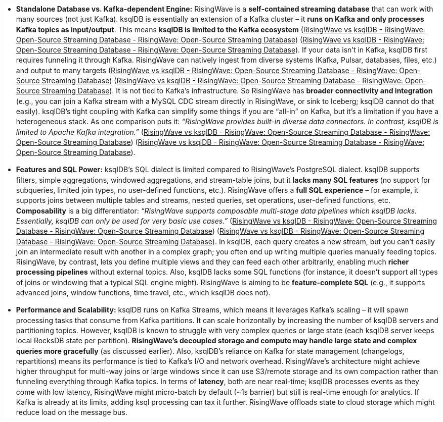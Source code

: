 - **Standalone Database vs. Kafka-dependent Engine:** RisingWave is a **self-contained streaming database** that can work with many sources (not just Kafka). ksqlDB is essentially an extension of a Kafka cluster – it **runs on Kafka and only processes Kafka topics as input/output**. This means **ksqlDB is limited to the Kafka ecosystem** ([RisingWave vs ksqlDB - RisingWave: Open-Source Streaming Database - RisingWave: Open-Source Streaming Database](https://risingwave.com/risingwave-vs-ksqldb/#:~:text=RisingWave%20support%20composable%20multi,for%20very%20basic%20use%20cases)) ([RisingWave vs ksqlDB - RisingWave: Open-Source Streaming Database - RisingWave: Open-Source Streaming Database](https://risingwave.com/risingwave-vs-ksqldb/#:~:text=Connectivity%20and%20Integration)). If your data isn’t in Kafka, ksqlDB first requires funneling it through Kafka. RisingWave can natively ingest from diverse systems (Kafka, Pulsar, databases, files, etc.) and output to many targets ([RisingWave vs ksqlDB - RisingWave: Open-Source Streaming Database - RisingWave: Open-Source Streaming Database](https://risingwave.com/risingwave-vs-ksqldb/#:~:text=RisingWave%20support%20composable%20multi,for%20very%20basic%20use%20cases)) ([RisingWave vs ksqlDB - RisingWave: Open-Source Streaming Database - RisingWave: Open-Source Streaming Database](https://risingwave.com/risingwave-vs-ksqldb/#:~:text=Connectivity%20and%20Integration)). It is not tied to Kafka’s infrastructure. So RisingWave has **broader connectivity and integration** (e.g., you can join a Kafka stream with a MySQL CDC stream directly in RisingWave, or sink to Iceberg; ksqlDB cannot do that easily). ksqlDB’s tight coupling with Kafka can simplify some things if you are “all-in” on Kafka, but it’s a limitation if you have a heterogeneous stack. As one comparison puts it: *“RisingWave provides built-in diverse data connectors. In contrast, ksqlDB is limited to Apache Kafka integration.”* ([RisingWave vs ksqlDB - RisingWave: Open-Source Streaming Database - RisingWave: Open-Source Streaming Database](https://risingwave.com/risingwave-vs-ksqldb/#:~:text=RisingWave%20support%20composable%20multi,for%20very%20basic%20use%20cases)) ([RisingWave vs ksqlDB - RisingWave: Open-Source Streaming Database - RisingWave: Open-Source Streaming Database](https://risingwave.com/risingwave-vs-ksqldb/#:~:text=Connectivity%20and%20Integration)).

- **Features and SQL Power:** ksqlDB’s SQL dialect is limited compared to RisingWave’s PostgreSQL dialect. ksqlDB supports filters, simple aggregations, windowed aggregations, and stream-table joins, but it **lacks many SQL features** (no support for subqueries, limited join types, no user-defined functions, etc.). RisingWave offers a **full SQL experience** – for example, it supports joins between multiple tables and streams, nested queries, set operations, user-defined functions, etc. **Composability** is a big differentiator: *“RisingWave supports composable multi-stage data pipelines which ksqlDB lacks. Essentially, ksqlDB can only be used for very basic use cases.”* ([RisingWave vs ksqlDB - RisingWave: Open-Source Streaming Database - RisingWave: Open-Source Streaming Database](https://risingwave.com/risingwave-vs-ksqldb/#:~:text=Lack%20of%20Composability)) ([RisingWave vs ksqlDB - RisingWave: Open-Source Streaming Database - RisingWave: Open-Source Streaming Database](https://risingwave.com/risingwave-vs-ksqldb/#:~:text=RisingWave%20support%20composable%20multi,for%20very%20basic%20use%20cases)). In ksqlDB, each query creates a new stream, but you can’t easily join an intermediate result with another in a complex graph; you often end up writing multiple queries manually feeding topics. RisingWave, by contrast, lets you define multiple views and they can feed each other arbitrarily, enabling much **richer processing pipelines** without external topics. Also, ksqlDB lacks some SQL functions (for instance, it doesn’t support all types of joins or windowing that a typical SQL engine might). RisingWave is aiming to be **feature-complete SQL** (e.g., it supports advanced joins, window functions, time travel, etc., which ksqlDB does not).

- **Performance and Scalability:** ksqlDB runs on Kafka Streams, which means it leverages Kafka’s scaling – it will spawn processing tasks that consume from Kafka partitions. It can scale horizontally by increasing the number of ksqlDB servers and partitioning topics. However, ksqlDB is known to struggle with very complex queries or large state (each ksqlDB server keeps local RocksDB state per partition). **RisingWave’s decoupled storage and compute may handle large state and complex queries more gracefully** (as discussed earlier). Also, ksqlDB’s reliance on Kafka for state management (changelogs, repartitions) means its performance is tied to Kafka’s I/O and network overhead. RisingWave’s architecture might achieve higher throughput for multi-way joins or large windows since it can use S3/remote storage and its own compaction rather than funneling everything through Kafka topics. In terms of **latency**, both are near real-time; ksqlDB processes events as they come with low latency, RisingWave might micro-batch by default (~1s barrier) but still is real-time enough for analytics. If Kafka is already at its limits, adding ksql processing can tax it further. RisingWave offloads state to cloud storage which might reduce load on the message bus.
